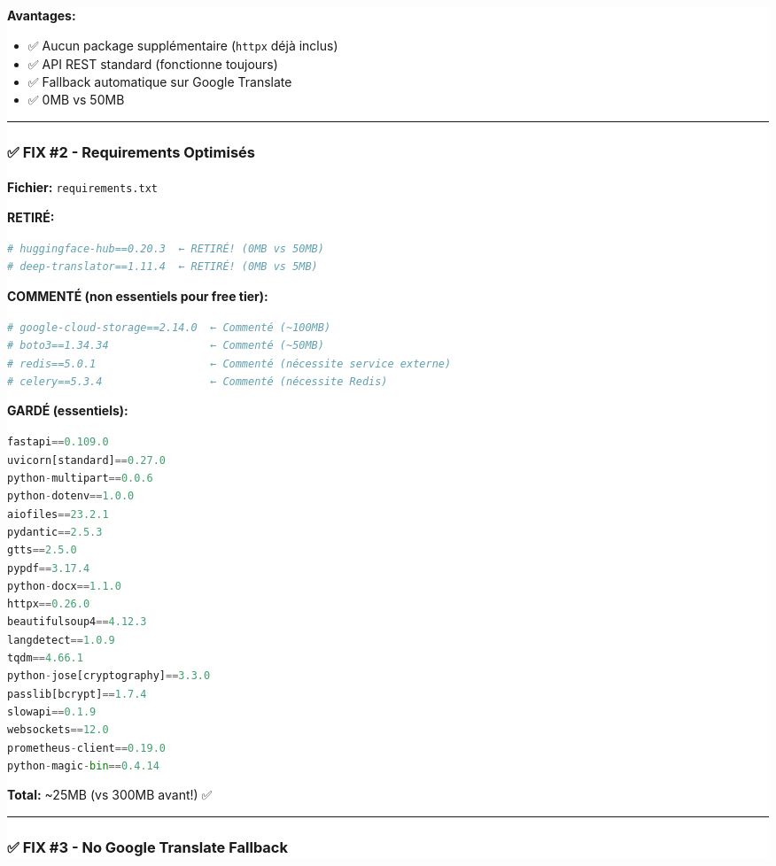 **Avantages:**
- ✅ Aucun package supplémentaire (`httpx` déjà inclus)
- ✅ API REST standard (fonctionne toujours)
- ✅ Fallback automatique sur Google Translate
- ✅ 0MB vs 50MB

---

### **✅ FIX #2 - Requirements Optimisés**

**Fichier:** `requirements.txt`

**RETIRÉ:**
```python
# huggingface-hub==0.20.3  ← RETIRÉ! (0MB vs 50MB)
# deep-translator==1.11.4  ← RETIRÉ! (0MB vs 5MB)
```

**COMMENTÉ (non essentiels pour free tier):**
```python
# google-cloud-storage==2.14.0  ← Commenté (~100MB)
# boto3==1.34.34                ← Commenté (~50MB)
# redis==5.0.1                  ← Commenté (nécessite service externe)
# celery==5.3.4                 ← Commenté (nécessite Redis)
```

**GARDÉ (essentiels):**
```python
fastapi==0.109.0
uvicorn[standard]==0.27.0
python-multipart==0.0.6
python-dotenv==1.0.0
aiofiles==23.2.1
pydantic==2.5.3
gtts==2.5.0
pypdf==3.17.4
python-docx==1.1.0
httpx==0.26.0
beautifulsoup4==4.12.3
langdetect==1.0.9
tqdm==4.66.1
python-jose[cryptography]==3.3.0
passlib[bcrypt]==1.7.4
slowapi==0.1.9
websockets==12.0
prometheus-client==0.19.0
python-magic-bin==0.4.14
```

**Total:** ~25MB (vs 300MB avant!) ✅

---

### **✅ FIX #3 - No Google Translate Fallback**
